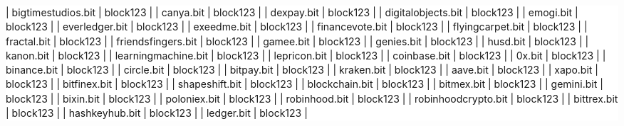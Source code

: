 | bigtimestudios.bit                       | block123    |
| canya.bit                                | block123    |
| dexpay.bit                               | block123    |
| digitalobjects.bit                       | block123    |
| emogi.bit                                | block123    |
| everledger.bit                           | block123    |
| exeedme.bit                              | block123    |
| financevote.bit                          | block123    |
| flyingcarpet.bit                         | block123    |
| fractal.bit                              | block123    |
| friendsfingers.bit                       | block123    |
| gamee.bit                                | block123    |
| genies.bit                               | block123    |
| husd.bit                                 | block123    |
| kanon.bit                                | block123    |
| learningmachine.bit                      | block123    |
| lepricon.bit                             | block123    |
| coinbase.bit                             | block123    |
| 0x.bit                                   | block123    |
| binance.bit                              | block123    |
| circle.bit                               | block123    |
| bitpay.bit                               | block123    |
| kraken.bit                               | block123    |
| aave.bit                                 | block123    |
| xapo.bit                                 | block123    |
| bitfinex.bit                             | block123    |
| shapeshift.bit                           | block123    |
| blockchain.bit                           | block123    |
| bitmex.bit                               | block123    |
| gemini.bit                               | block123    |
| bixin.bit                                | block123    |
| poloniex.bit                             | block123    |
| robinhood.bit                            | block123    |
| robinhoodcrypto.bit                      | block123    |
| bittrex.bit                              | block123    |
| hashkeyhub.bit                           | block123    |
| ledger.bit                               | block123    |